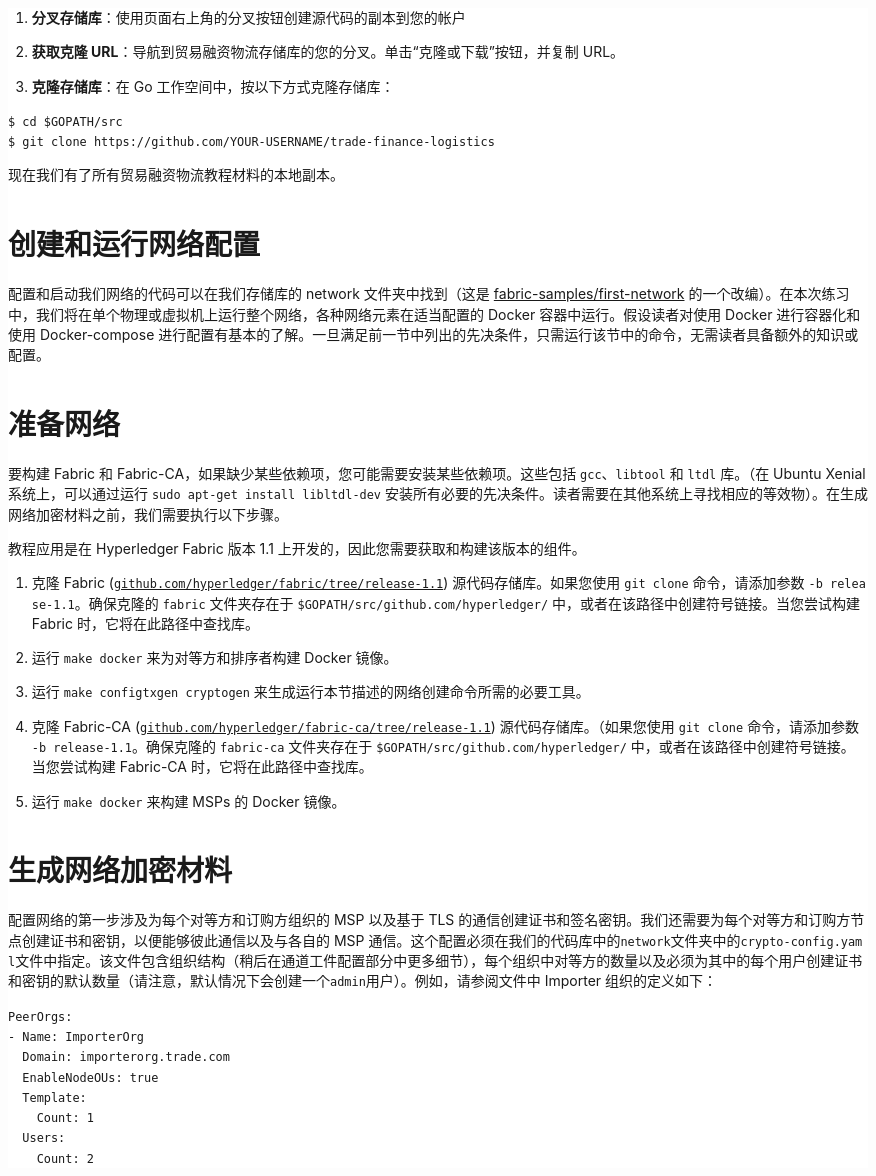 1.  **分叉存储库**：使用页面右上角的分叉按钮创建源代码的副本到您的帐户

1.  **获取克隆 URL**：导航到贸易融资物流存储库的您的分叉。单击“克隆或下载”按钮，并复制 URL。

1.  **克隆存储库**：在 Go 工作空间中，按以下方式克隆存储库：

```
$ cd $GOPATH/src 
$ git clone https://github.com/YOUR-USERNAME/trade-finance-logistics
```

现在我们有了所有贸易融资物流教程材料的本地副本。

# 创建和运行网络配置

配置和启动我们网络的代码可以在我们存储库的 network 文件夹中找到（这是 [fabric-samples/first-network](https://github.com/hyperledger/fabric-samples/tree/master/first-network) 的一个改编）。在本次练习中，我们将在单个物理或虚拟机上运行整个网络，各种网络元素在适当配置的 Docker 容器中运行。假设读者对使用 Docker 进行容器化和使用 Docker-compose 进行配置有基本的了解。一旦满足前一节中列出的先决条件，只需运行该节中的命令，无需读者具备额外的知识或配置。

# 准备网络

要构建 Fabric 和 Fabric-CA，如果缺少某些依赖项，您可能需要安装某些依赖项。这些包括 `gcc`、`libtool` 和 `ltdl` 库。（在 Ubuntu Xenial 系统上，可以通过运行 `sudo apt-get install libltdl-dev` 安装所有必要的先决条件。读者需要在其他系统上寻找相应的等效物）。在生成网络加密材料之前，我们需要执行以下步骤。

教程应用是在 Hyperledger Fabric 版本 1.1 上开发的，因此您需要获取和构建该版本的组件。

1.  克隆 Fabric ([`github.com/hyperledger/fabric/tree/release-1.1`](https://github.com/hyperledger/fabric/tree/release-1.1)) 源代码存储库。如果您使用 `git clone` 命令，请添加参数 `-b release-1.1`。确保克隆的 `fabric` 文件夹存在于 `$GOPATH/src/github.com/hyperledger/` 中，或者在该路径中创建符号链接。当您尝试构建 Fabric 时，它将在此路径中查找库。

1.  运行 `make docker` 来为对等方和排序者构建 Docker 镜像。

1.  运行 `make configtxgen cryptogen` 来生成运行本节描述的网络创建命令所需的必要工具。

1.  克隆 Fabric-CA ([`github.com/hyperledger/fabric-ca/tree/release-1.1`](https://github.com/hyperledger/fabric-ca/tree/release-1.1)) 源代码存储库。（如果您使用 `git clone` 命令，请添加参数 `-b release-1.1`。确保克隆的 `fabric-ca` 文件夹存在于 `$GOPATH/src/github.com/hyperledger/` 中，或者在该路径中创建符号链接。当您尝试构建 Fabric-CA 时，它将在此路径中查找库。

1.  运行 `make docker` 来构建 MSPs 的 Docker 镜像。

# 生成网络加密材料

配置网络的第一步涉及为每个对等方和订购方组织的 MSP 以及基于 TLS 的通信创建证书和签名密钥。我们还需要为每个对等方和订购方节点创建证书和密钥，以便能够彼此通信以及与各自的 MSP 通信。这个配置必须在我们的代码库中的`network`文件夹中的`crypto-config.yaml`文件中指定。该文件包含组织结构（稍后在通道工件配置部分中更多细节），每个组织中对等方的数量以及必须为其中的每个用户创建证书和密钥的默认数量（请注意，默认情况下会创建一个`admin`用户）。例如，请参阅文件中 Importer 组织的定义如下：

```
PeerOrgs:
- Name: ImporterOrg
  Domain: importerorg.trade.com
  EnableNodeOUs: true
  Template:
    Count: 1
  Users:
    Count: 2
```
